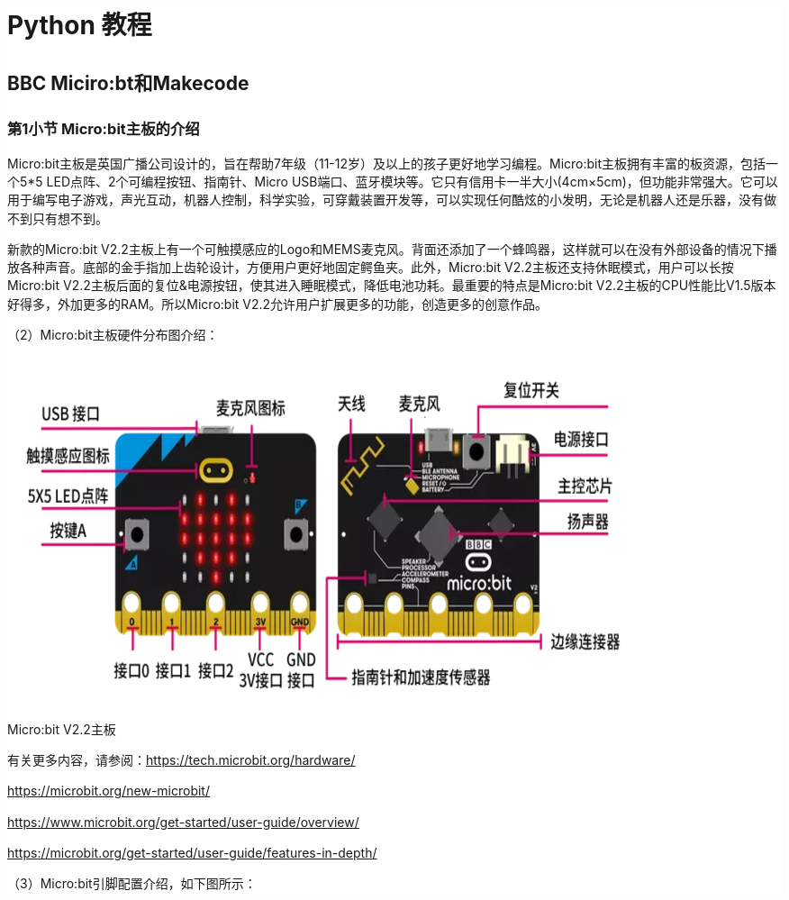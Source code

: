 # Python 教程

## BBC Miciro:bt和Makecode

### 第1小节 Micro:bit主板的介绍

Micro:bit主板是英国广播公司设计的，旨在帮助7年级（11-12岁）及以上的孩子更好地学习编程。Micro:bit主板拥有丰富的板资源，包括一个5\*5 LED点阵、2个可编程按钮、指南针、Micro USB端口、蓝牙模块等。它只有信用卡一半大小(4cm×5cm)，但功能非常强大。它可以用于编写电子游戏，声光互动，机器人控制，科学实验，可穿戴装置开发等，可以实现任何酷炫的小发明，无论是机器人还是乐器，没有做不到只有想不到。

新款的Micro:bit V2.2主板上有一个可触摸感应的Logo和MEMS麦克风。背面还添加了一个蜂鸣器，这样就可以在没有外部设备的情况下播放各种声音。底部的金手指加上齿轮设计，方便用户更好地固定鳄鱼夹。此外，Micro:bit V2.2主板还支持休眠模式，用户可以长按Micro:bit V2.2主板后面的复位&电源按钮，使其进入睡眠模式，降低电池功耗。最重要的特点是Micro:bit V2.2主板的CPU性能比V1.5版本好得多，外加更多的RAM。所以Micro:bit V2.2允许用户扩展更多的功能，创造更多的创意作品。

（2）Micro:bit主板硬件分布图介绍：

![](media/647dba1f239c644119245119466ee56a.png)

Micro:bit V2.2主板

有关更多内容，请参阅：[<u>https://tech.microbit.org/hardware/</u>](https://tech.microbit.org/hardware/)

<https://microbit.org/new-microbit/>

[<u>https://www.microbit.org/get-started/user-guide/overview/</u>](https://www.microbit.org/get-started/user-guide/overview/)

[<u>https://microbit.org/get-started/user-guide/features-in-depth/</u>](https://microbit.org/get-started/user-guide/features-in-depth/)

（3）Micro:bit引脚配置介绍，如下图所示：
